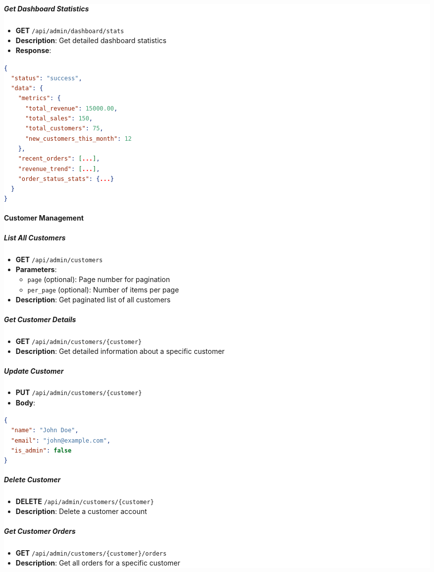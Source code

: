 ##### Get Dashboard Statistics
- **GET** `/api/admin/dashboard/stats`
- **Description**: Get detailed dashboard statistics
- **Response**:
```json
{
  "status": "success",
  "data": {
    "metrics": {
      "total_revenue": 15000.00,
      "total_sales": 150,
      "total_customers": 75,
      "new_customers_this_month": 12
    },
    "recent_orders": [...],
    "revenue_trend": [...],
    "order_status_stats": {...}
  }
}
```

#### Customer Management

##### List All Customers
- **GET** `/api/admin/customers`
- **Parameters**:
  - `page` (optional): Page number for pagination
  - `per_page` (optional): Number of items per page
- **Description**: Get paginated list of all customers

##### Get Customer Details
- **GET** `/api/admin/customers/{customer}`
- **Description**: Get detailed information about a specific customer

##### Update Customer
- **PUT** `/api/admin/customers/{customer}`
- **Body**:
```json
{
  "name": "John Doe",
  "email": "john@example.com",
  "is_admin": false
}
```

##### Delete Customer
- **DELETE** `/api/admin/customers/{customer}`
- **Description**: Delete a customer account

##### Get Customer Orders
- **GET** `/api/admin/customers/{customer}/orders`
- **Description**: Get all orders for a specific customer
